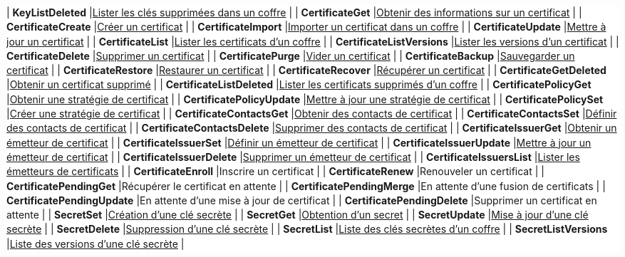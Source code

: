 | **KeyListDeleted** |[Lister les clés supprimées dans un coffre](/rest/api/keyvault/getdeletedkeys) |
| **CertificateGet** |[Obtenir des informations sur un certificat](/rest/api/keyvault/getcertificate) |
| **CertificateCreate** |[Créer un certificat](/rest/api/keyvault/createcertificate) |
| **CertificateImport** |[Importer un certificat dans un coffre](/rest/api/keyvault/importcertificate) |
| **CertificateUpdate** |[Mettre à jour un certificat](/rest/api/keyvault/updatecertificate) |
| **CertificateList** |[Lister les certificats d’un coffre](/rest/api/keyvault/getcertificates) |
| **CertificateListVersions** |[Lister les versions d’un certificat](/rest/api/keyvault/getcertificateversions) |
| **CertificateDelete** |[Supprimer un certificat](/rest/api/keyvault/deletecertificate) |
| **CertificatePurge** |[Vider un certificat](/rest/api/keyvault/purgedeletedcertificate) |
| **CertificateBackup** |[Sauvegarder un certificat](/rest/api/keyvault/backupcertificate) |
| **CertificateRestore** |[Restaurer un certificat](/rest/api/keyvault/restorecertificate) |
| **CertificateRecover** |[Récupérer un certificat](/rest/api/keyvault/recoverdeletedcertificate) |
| **CertificateGetDeleted** |[Obtenir un certificat supprimé](/rest/api/keyvault/getdeletedcertificate) |
| **CertificateListDeleted** |[Lister les certificats supprimés d’un coffre](/rest/api/keyvault/getdeletedcertificates) |
| **CertificatePolicyGet** |[Obtenir une stratégie de certificat](/rest/api/keyvault/getcertificatepolicy) |
| **CertificatePolicyUpdate** |[Mettre à jour une stratégie de certificat](/rest/api/keyvault/updatecertificatepolicy) |
| **CertificatePolicySet** |[Créer une stratégie de certificat](/rest/api/keyvault/createcertificate) |
| **CertificateContactsGet** |[Obtenir des contacts de certificat](/rest/api/keyvault/getcertificatecontacts) |
| **CertificateContactsSet** |[Définir des contacts de certificat](/rest/api/keyvault/setcertificatecontacts) |
| **CertificateContactsDelete** |[Supprimer des contacts de certificat](/rest/api/keyvault/deletecertificatecontacts) |
| **CertificateIssuerGet** |[Obtenir un émetteur de certificat](/rest/api/keyvault/getcertificateissuer) |
| **CertificateIssuerSet** |[Définir un émetteur de certificat](/rest/api/keyvault/setcertificateissuer) |
| **CertificateIssuerUpdate** |[Mettre à jour un émetteur de certificat](/rest/api/keyvault/updatecertificateissuer) |
| **CertificateIssuerDelete** |[Supprimer un émetteur de certificat](/rest/api/keyvault/deletecertificateissuer) |
| **CertificateIssuersList** |[Lister les émetteurs de certificats](/rest/api/keyvault/getcertificateissuers) |
| **CertificateEnroll** |Inscrire un certificat |
| **CertificateRenew** |Renouveler un certificat |
| **CertificatePendingGet** |Récupérer le certificat en attente |
| **CertificatePendingMerge** |En attente d’une fusion de certificats |
| **CertificatePendingUpdate** |En attente d’une mise à jour de certificat |
| **CertificatePendingDelete** |Supprimer un certificat en attente |
| **SecretSet** |[Création d’une clé secrète](/rest/api/keyvault/updatecertificate) |
| **SecretGet** |[Obtention d’un secret](/rest/api/keyvault/getsecret) |
| **SecretUpdate** |[Mise à jour d’une clé secrète](/rest/api/keyvault/updatesecret) |
| **SecretDelete** |[Suppression d’une clé secrète](/rest/api/keyvault/deletesecret) |
| **SecretList** |[Liste des clés secrètes d’un coffre](/rest/api/keyvault/getsecrets) |
| **SecretListVersions** |[Liste des versions d’une clé secrète](/rest/api/keyvault/getsecretversions) |